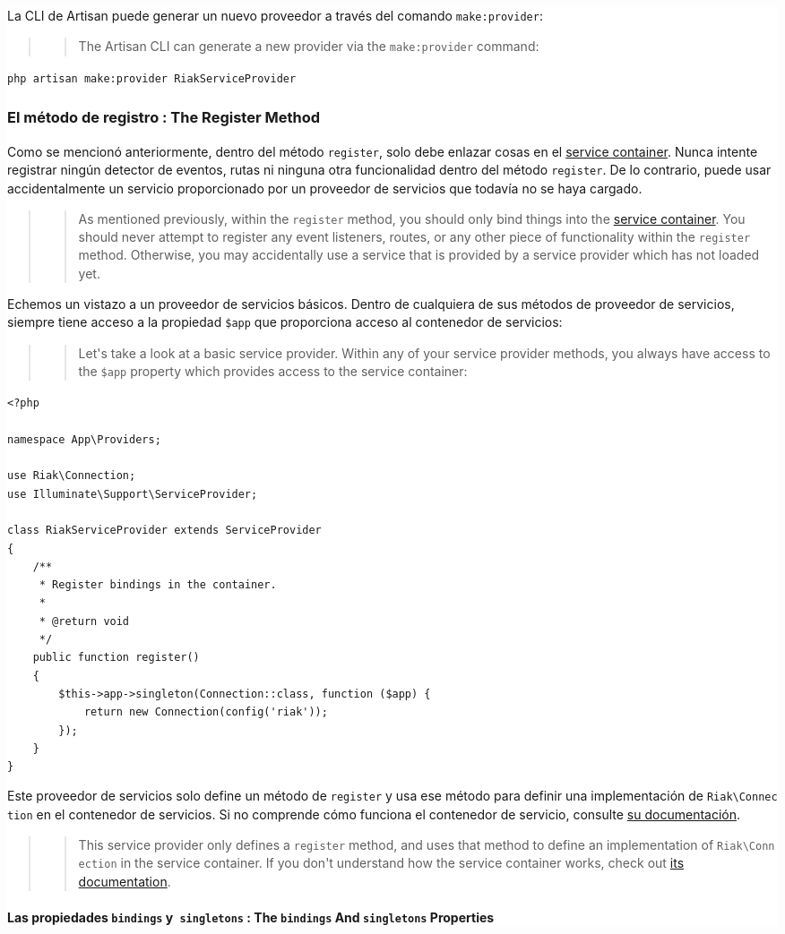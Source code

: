 La CLI de Artisan puede generar un nuevo proveedor a través del comando `make:provider`:
> > The Artisan CLI can generate a new provider via the `make:provider` command:

    php artisan make:provider RiakServiceProvider

<a name="the-register-method"></a>
### El método de registro : The Register Method

Como se mencionó anteriormente, dentro del método `register`, solo debe enlazar cosas en el [service container](/docs/{{version}}/container). Nunca intente registrar ningún detector de eventos, rutas ni ninguna otra funcionalidad dentro del método `register`. De lo contrario, puede usar accidentalmente un servicio proporcionado por un proveedor de servicios que todavía no se haya cargado.
> > As mentioned previously, within the `register` method, you should only bind things into the [service container](/docs/{{version}}/container). You should never attempt to register any event listeners, routes, or any other piece of functionality within the `register` method. Otherwise, you may accidentally use a service that is provided by a service provider which has not loaded yet.

Echemos un vistazo a un proveedor de servicios básicos. Dentro de cualquiera de sus métodos de proveedor de servicios, siempre tiene acceso a la propiedad `$app` que proporciona acceso al contenedor de servicios:
> > Let's take a look at a basic service provider. Within any of your service provider methods, you always have access to the `$app` property which provides access to the service container:

    <?php

    namespace App\Providers;

    use Riak\Connection;
    use Illuminate\Support\ServiceProvider;

    class RiakServiceProvider extends ServiceProvider
    {
        /**
         * Register bindings in the container.
         *
         * @return void
         */
        public function register()
        {
            $this->app->singleton(Connection::class, function ($app) {
                return new Connection(config('riak'));
            });
        }
    }

Este proveedor de servicios solo define un método de `register` y usa ese método para definir una implementación de `Riak\Connection` en el contenedor de servicios. Si no comprende cómo funciona el contenedor de servicio, consulte [su documentación](/docs/{{version}}/container).
> > This service provider only defines a `register` method, and uses that method to define an implementation of `Riak\Connection` in the service container. If you don't understand how the service container works, check out [its documentation](/docs/{{version}}/container).

#### Las propiedades `bindings` y` singletons` : The `bindings` And `singletons` Properties
